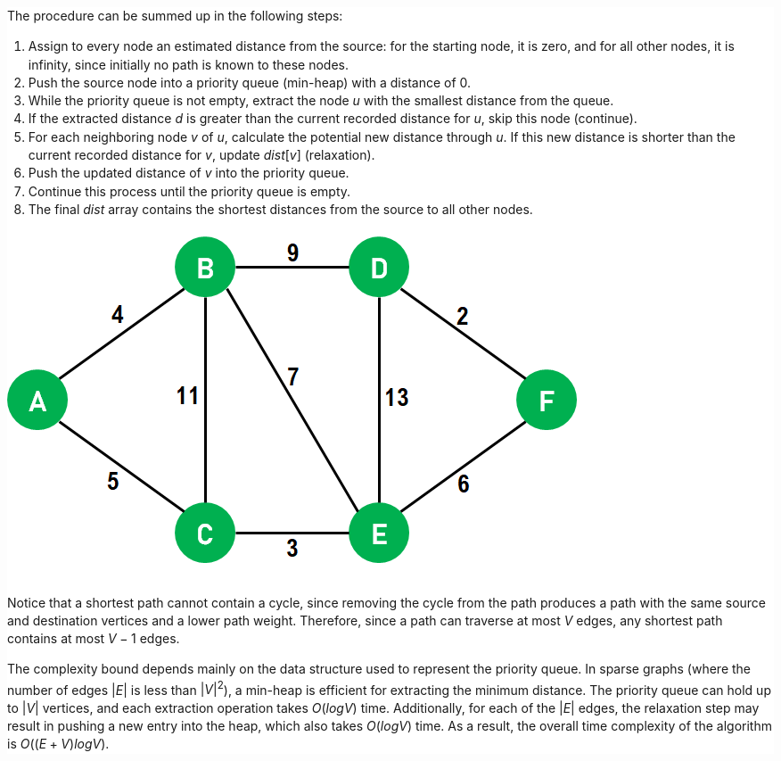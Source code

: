 The procedure can be summed up in the following steps:

1. Assign to every node an estimated distance from the source: for the starting node, it is zero, and for all other nodes, it is infinity, since initially no path is known to these nodes.
2. Push the source node into a priority queue (min-heap) with a distance of 0.
3. While the priority queue is not empty, extract the node $u$ with the smallest distance from the queue.
4. If the extracted distance $d$ is greater than the current recorded distance for $u$, skip this node (continue).
5. For each neighboring node $v$ of $u$, calculate the potential new distance through $u$. If this new distance is shorter than the current recorded distance for $v$, update $dist[v]$ (relaxation).
6. Push the updated distance of $v$ into the priority queue.
7. Continue this process until the priority queue is empty.
8. The final $dist$ array contains the shortest distances from the source to all other nodes.

![8a1300a9c1cd19998b4934000161890f.png](../_resources/8a1300a9c1cd19998b4934000161890f.png)

Notice that a shortest path cannot contain a cycle, since removing the cycle from the path produces a path with the same source and destination vertices and a lower path weight. Therefore, since a path can traverse at most $V$ edges, any shortest path contains at most $V - 1$ edges.

The complexity bound depends mainly on the data structure used to represent the priority queue. In sparse graphs (where the number of edges $|E|$ is less than $|V|^{2}$), a min-heap is efficient for extracting the minimum distance. The priority queue can hold up to $|V|$ vertices, and each extraction operation takes $O(log V)$ time. Additionally, for each of the $|E|$ edges, the relaxation step may result in pushing a new entry into the heap, which also takes $O(log V)$ time. As a result, the overall time complexity of the algorithm is $O((E + V) log V)$.